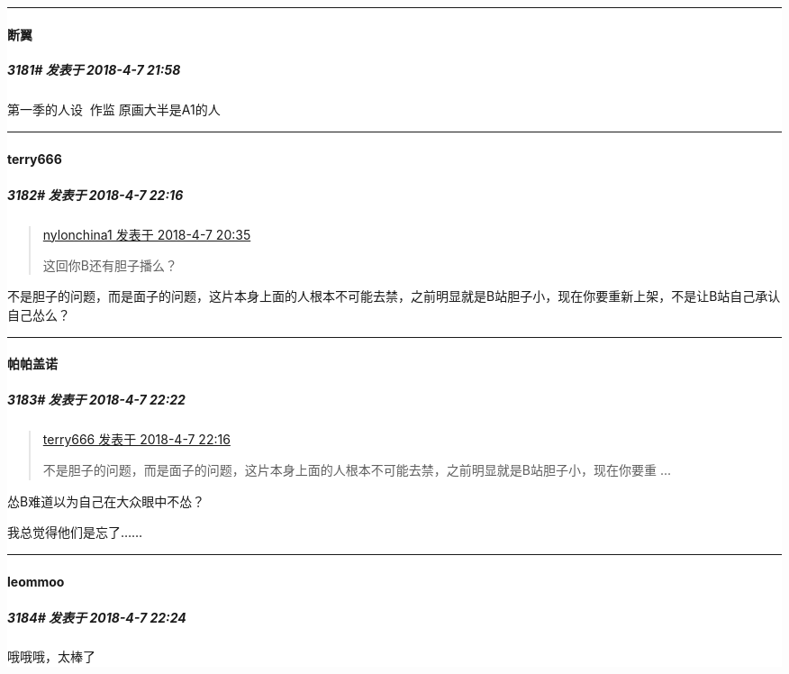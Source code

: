 *****

####  断翼  
##### 3181#       发表于 2018-4-7 21:58




第一季的人设  作监 原画大半是A1的人







*****

####  terry666  
##### 3182#       发表于 2018-4-7 22:16



<blockquote><a href="httphttps://bbs.saraba1st.com/2b/forum.php?mod=redirect&amp;goto=findpost&amp;pid=39124172&amp;ptid=1148786" target="_blank">nylonchina1 发表于 2018-4-7 20:35</a>

这回你B还有胆子播么？</blockquote>
不是胆子的问题，而是面子的问题，这片本身上面的人根本不可能去禁，之前明显就是B站胆子小，现在你要重新上架，不是让B站自己承认自己怂么？







*****

####  帕帕盖诺  
##### 3183#       发表于 2018-4-7 22:22



<blockquote><a href="httphttps://bbs.saraba1st.com/2b/forum.php?mod=redirect&amp;goto=findpost&amp;pid=39125099&amp;ptid=1148786" target="_blank">terry666 发表于 2018-4-7 22:16</a>

不是胆子的问题，而是面子的问题，这片本身上面的人根本不可能去禁，之前明显就是B站胆子小，现在你要重 ...</blockquote>
怂B难道以为自己在大众眼中不怂？

我总觉得他们是忘了……







*****

####  leommoo  
##### 3184#       发表于 2018-4-7 22:24




哦哦哦，太棒了


